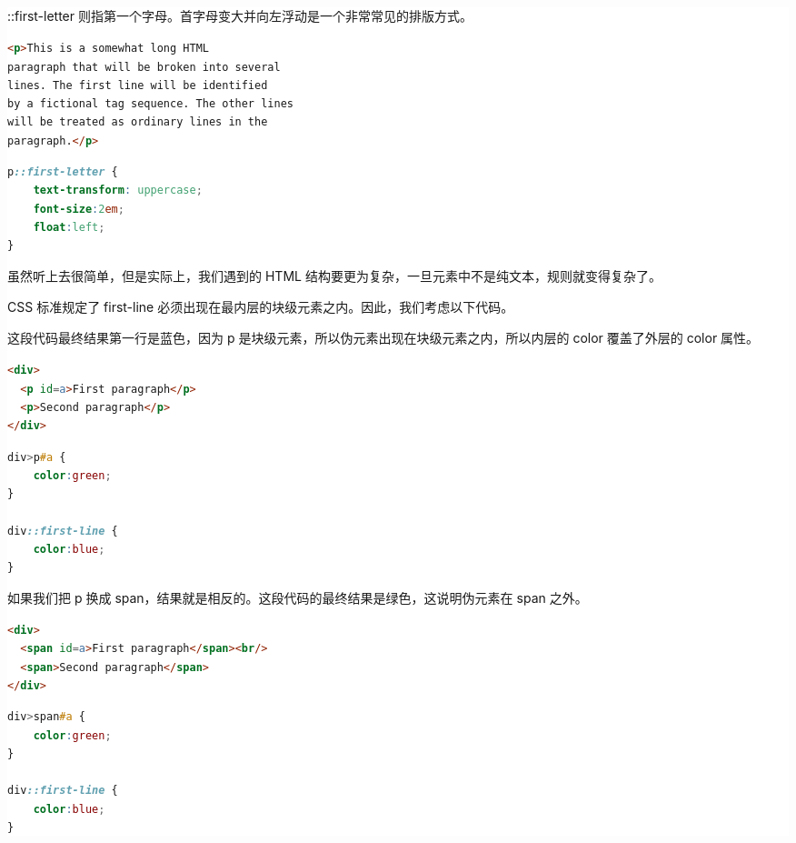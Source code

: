 ::first-letter 则指第一个字母。首字母变大并向左浮动是一个非常常见的排版方式。

```html
<p>This is a somewhat long HTML
paragraph that will be broken into several
lines. The first line will be identified
by a fictional tag sequence. The other lines
will be treated as ordinary lines in the
paragraph.</p>
```

```css
p::first-letter { 
    text-transform: uppercase;
    font-size:2em;
    float:left; 
}
```

虽然听上去很简单，但是实际上，我们遇到的 HTML 结构要更为复杂，一旦元素中不是纯文本，规则就变得复杂了。

CSS 标准规定了 first-line 必须出现在最内层的块级元素之内。因此，我们考虑以下代码。

这段代码最终结果第一行是蓝色，因为 p 是块级元素，所以伪元素出现在块级元素之内，所以内层的 color 覆盖了外层的 color 属性。

```html
<div>
  <p id=a>First paragraph</p>
  <p>Second paragraph</p>
</div>
```

```css
div>p#a {
    color:green;
}

div::first-line { 
    color:blue; 
}
```

如果我们把 p 换成 span，结果就是相反的。这段代码的最终结果是绿色，这说明伪元素在 span 之外。

```html
<div>
  <span id=a>First paragraph</span><br/>
  <span>Second paragraph</span>
</div>
```

```css
div>span#a {
    color:green;
}

div::first-line { 
    color:blue; 
}
```
